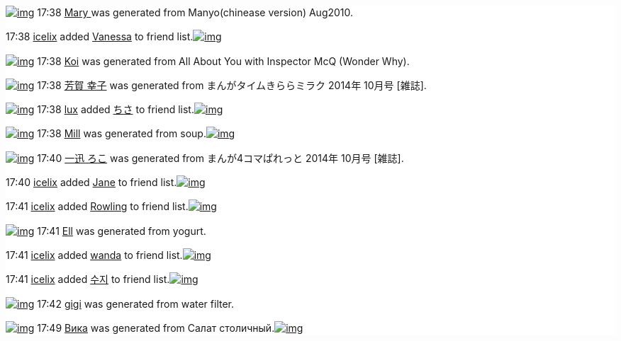 [![img](http://www.deviantsart.com/16b4luf.png)](http://www.barcodekanojo.com/kanojo/3103433/Mary%20) 17:38 [Mary ](http://www.barcodekanojo.com/kanojo/3103433/Mary%20) was generated from Manyo(chinease version) Aug2010.

17:38 [icelix](http://www.barcodekanojo.com/user/483253/icelix) added [Vanessa](http://www.barcodekanojo.com/kanojo/2622361/Vanessa) to friend list.[![img](http://www.deviantsart.com/2lsoabb.png)](http://www.barcodekanojo.com/kanojo/2622361/Vanessa)

[![img](http://www.deviantsart.com/t12rui.png)](http://www.barcodekanojo.com/kanojo/3103434/Koi) 17:38 [Koi](http://www.barcodekanojo.com/kanojo/3103434/Koi) was generated from All About You with Inspector McQ (Wonder Why).

[![img](http://www.deviantsart.com/1k4oetm.png)](http://www.barcodekanojo.com/kanojo/3103435/%E8%8A%B3%E8%B3%80%20%E5%B9%B8%E5%AD%90) 17:38 [芳賀 幸子](http://www.barcodekanojo.com/kanojo/3103435/%E8%8A%B3%E8%B3%80%20%E5%B9%B8%E5%AD%90) was generated from まんがタイムきららミラク 2014年 10月号 [雑誌].

[![img](http://www.deviantsart.com/23ho09.jpeg)](http://www.barcodekanojo.com/user/258782/lux) 17:38 [lux](http://www.barcodekanojo.com/user/258782/lux) added [ちさ](http://www.barcodekanojo.com/kanojo/1265516/%E3%81%A1%E3%81%95) to friend list.[![img](http://www.deviantsart.com/118di7a.png)](http://www.barcodekanojo.com/kanojo/1265516/%E3%81%A1%E3%81%95)

[![img](http://www.deviantsart.com/1tl3tll.png)](http://www.barcodekanojo.com/kanojo/3103436/Mill) 17:38 [Mill](http://www.barcodekanojo.com/kanojo/3103436/Mill) was generated from soup.[![img](http://www.deviantsart.com/q4lhou.jpeg)](http://www.barcodekanojo.com/product_images/barcode/1777666/1297690587/Chicken%20Stock%20Cubes.jpg)

[![img](http://www.deviantsart.com/n2s1k9.png)](http://www.barcodekanojo.com/kanojo/3103437/%E4%B8%80%E8%BF%85%20%E3%82%8D%E3%81%93) 17:40 [一迅 ろこ](http://www.barcodekanojo.com/kanojo/3103437/%E4%B8%80%E8%BF%85%20%E3%82%8D%E3%81%93) was generated from まんが4コマぱれっと 2014年 10月号 [雑誌].

17:40 [icelix](http://www.barcodekanojo.com/user/483253/icelix) added [Jane](http://www.barcodekanojo.com/kanojo/2580098/Jane) to friend list.[![img](http://www.deviantsart.com/1djumij.png)](http://www.barcodekanojo.com/kanojo/2580098/Jane)

17:41 [icelix](http://www.barcodekanojo.com/user/483253/icelix) added [Rowling](http://www.barcodekanojo.com/kanojo/2593576/Rowling) to friend list.[![img](http://www.deviantsart.com/2414dpe.png)](http://www.barcodekanojo.com/kanojo/2593576/Rowling)

[![img](http://www.deviantsart.com/29uq2us.png)](http://www.barcodekanojo.com/kanojo/3103438/Ell) 17:41 [Ell](http://www.barcodekanojo.com/kanojo/3103438/Ell) was generated from yogurt.

17:41 [icelix](http://www.barcodekanojo.com/user/483253/icelix) added [wanda](http://www.barcodekanojo.com/kanojo/2975023/wanda) to friend list.[![img](http://www.deviantsart.com/1qm2d49.png)](http://www.barcodekanojo.com/kanojo/2975023/wanda)

17:41 [icelix](http://www.barcodekanojo.com/user/483253/icelix) added [수지](http://www.barcodekanojo.com/kanojo/3001601/%EC%88%98%EC%A7%80) to friend list.[![img](http://www.deviantsart.com/3paiq3t.png)](http://www.barcodekanojo.com/kanojo/3001601/%EC%88%98%EC%A7%80)

[![img](http://www.deviantsart.com/2qf0dh2.png)](http://www.barcodekanojo.com/kanojo/3103439/gigi) 17:42 [gigi](http://www.barcodekanojo.com/kanojo/3103439/gigi) was generated from water filter.

[![img](http://www.deviantsart.com/29qrjb8.png)](http://www.barcodekanojo.com/kanojo/3103440/%D0%92%D0%B8%D0%BA%D0%B0) 17:49 [Вика](http://www.barcodekanojo.com/kanojo/3103440/%D0%92%D0%B8%D0%BA%D0%B0) was generated from Салат столичный.[![img](http://www.deviantsart.com/1rdcn2j.jpeg)](http://www.barcodekanojo.com/product_images/barcode/5857029/1408956518/%D0%A1%D0%B0%D0%BB%D0%B0%D1%82%20%D1%81%D1%82%D0%BE%D0%BB%D0%B8%D1%87%D0%BD%D1%8B%D0%B9.jpg)
